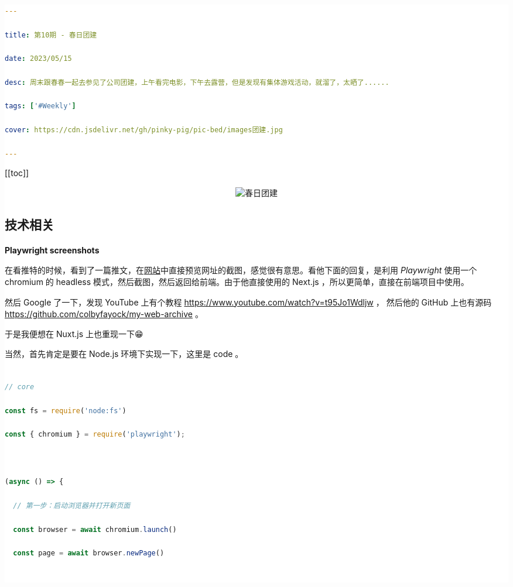 ```yaml
---

title: 第10期 - 春日团建

date: 2023/05/15

desc: 周末跟春春一起去参见了公司团建，上午看完电影，下午去露营，但是发现有集体游戏活动，就溜了，太晒了......

tags: ['#Weekly']

cover: https://cdn.jsdelivr.net/gh/pinky-pig/pic-bed/images团建.jpg

---
```


  

[[toc]]

  

<p align="center">

<img alt="春日团建" src="https://cdn.jsdelivr.net/gh/pinky-pig/pic-bed/images团建.jpg" width=800 />

</p>

  

## 技术相关

  

**Playwright screenshots**

  

在看推特的时候，看到了一篇推文，在[网站](https://cali.so/)中直接预览网址的截图，感觉很有意思。看他下面的回复，是利用 _Playwright_ 使用一个 chromium 的 headless 模式，然后截图，然后返回给前端。由于他直接使用的 Next.js ，所以更简单，直接在前端项目中使用。

  

然后 Google 了一下，发现 YouTube 上有个教程 <https://www.youtube.com/watch?v=t95Jo1Wdljw> ， 然后他的 GitHub 上也有源码 <https://github.com/colbyfayock/my-web-archive> 。

  

于是我便想在 Nuxt.js 上也重现一下😁

  

当然，首先肯定是要在 Node.js 环境下实现一下，这里是 code 。

  

```js

// core

const fs = require('node:fs')

const { chromium } = require('playwright');

  

(async () => {

  // 第一步：启动浏览器并打开新页面

  const browser = await chromium.launch()

  const page = await browser.newPage()

  
```